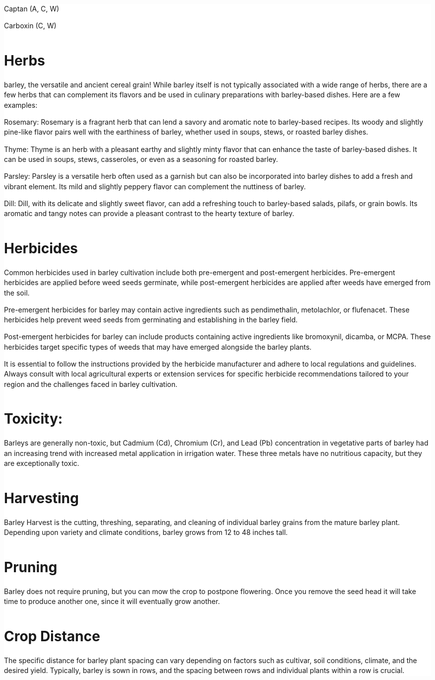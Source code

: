  Captan (A, C, W)

 Carboxin (C, W)
 # Herbs
 barley, the versatile and ancient cereal grain! While barley itself is not typically associated with a wide range of herbs, there are a few herbs that can complement its flavors and be used in culinary preparations with barley-based dishes. Here are a few examples:

Rosemary: Rosemary is a fragrant herb that can lend a savory and aromatic note to barley-based recipes. Its woody and slightly pine-like flavor pairs well with the earthiness of barley, whether used in soups, stews, or roasted barley dishes.

Thyme: Thyme is an herb with a pleasant earthy and slightly minty flavor that can enhance the taste of barley-based dishes. It can be used in soups, stews, casseroles, or even as a seasoning for roasted barley.

Parsley: Parsley is a versatile herb often used as a garnish but can also be incorporated into barley dishes to add a fresh and vibrant element. Its mild and slightly peppery flavor can complement the nuttiness of barley.

Dill: Dill, with its delicate and slightly sweet flavor, can add a refreshing touch to barley-based salads, pilafs, or grain bowls. Its aromatic and tangy notes can provide a pleasant contrast to the hearty texture of barley.
# Herbicides
Common herbicides used in barley cultivation include both pre-emergent and post-emergent herbicides. Pre-emergent herbicides are applied before weed seeds germinate, while post-emergent herbicides are applied after weeds have emerged from the soil.

Pre-emergent herbicides for barley may contain active ingredients such as pendimethalin, metolachlor, or flufenacet. These herbicides help prevent weed seeds from germinating and establishing in the barley field.

Post-emergent herbicides for barley can include products containing active ingredients like bromoxynil, dicamba, or MCPA. These herbicides target specific types of weeds that may have emerged alongside the barley plants.

It is essential to follow the instructions provided by the herbicide manufacturer and adhere to local regulations and guidelines. Always consult with local agricultural experts or extension services for specific herbicide recommendations tailored to your region and the challenges faced in barley cultivation.
# Toxicity:
 Barleys are generally non-toxic, but Cadmium (Cd), Chromium (Cr), and Lead (Pb) concentration in vegetative parts of barley had an increasing trend with increased metal application in irrigation water. These three metals have no nutritious capacity, but they are exceptionally toxic.
 # Harvesting
Barley Harvest is the cutting, threshing, separating, and cleaning of individual barley grains from the mature barley plant. Depending upon variety and climate conditions, barley grows from 12 to 48 inches tall.
# Pruning
Barley does not require pruning, but you can mow the crop to postpone flowering. Once you remove the seed head it will take time to produce another one, since it will eventually grow another.
# Crop Distance
The specific distance for barley plant spacing can vary depending on factors such as cultivar, soil conditions, climate, and the desired yield. Typically, barley is sown in rows, and the spacing between rows and individual plants within a row is crucial.
